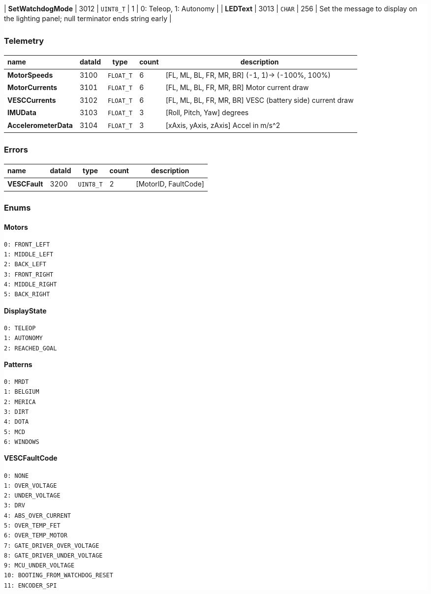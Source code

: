 | **SetWatchdogMode** | 3012 | `UINT8_T` | 1 | 0: Teleop, 1: Autonomy |
| **LEDText** | 3013 | `CHAR` | 256 | Set the message to display on the lighting panel; null terminator ends string early |

### Telemetry

| name | dataId | type | count | description |
| :--- | ------ | ---- | ----- | ----------- |
| **MotorSpeeds** | 3100 | `FLOAT_T` | 6 | [FL, ML, BL, FR, MR, BR] (-1, 1)-> (-100%, 100%) |
| **MotorCurrents** | 3101 | `FLOAT_T` | 6 | [FL, ML, BL, FR, MR, BR] Motor current draw |
| **VESCCurrents** | 3102 | `FLOAT_T` | 6 | [FL, ML, BL, FR, MR, BR] VESC (battery side) current draw |
| **IMUData** | 3103 | `FLOAT_T` | 3 | [Roll, Pitch, Yaw] degrees |
| **AccelerometerData** | 3104 | `FLOAT_T` | 3 | [xAxis, yAxis, zAxis] Accel in m/s^2 |

### Errors

| name | dataId | type | count | description |
| :--- | ------ | ---- | ----- | ----------- |
| **VESCFault** | 3200 | `UINT8_T` | 2 | [MotorID, FaultCode] |

### Enums

**Motors**
```
0: FRONT_LEFT
1: MIDDLE_LEFT
2: BACK_LEFT
3: FRONT_RIGHT
4: MIDDLE_RIGHT
5: BACK_RIGHT
```
**DisplayState**
```
0: TELEOP
1: AUTONOMY
2: REACHED_GOAL
```
**Patterns**
```
0: MRDT
1: BELGIUM
2: MERICA
3: DIRT
4: DOTA
5: MCD
6: WINDOWS
```
**VESCFaultCode**
```
0: NONE
1: OVER_VOLTAGE
2: UNDER_VOLTAGE
3: DRV
4: ABS_OVER_CURRENT
5: OVER_TEMP_FET
6: OVER_TEMP_MOTOR
7: GATE_DRIVER_OVER_VOLTAGE
8: GATE_DRIVER_UNDER_VOLTAGE
9: MCU_UNDER_VOLTAGE
10: BOOTING_FROM_WATCHDOG_RESET
11: ENCODER_SPI
```